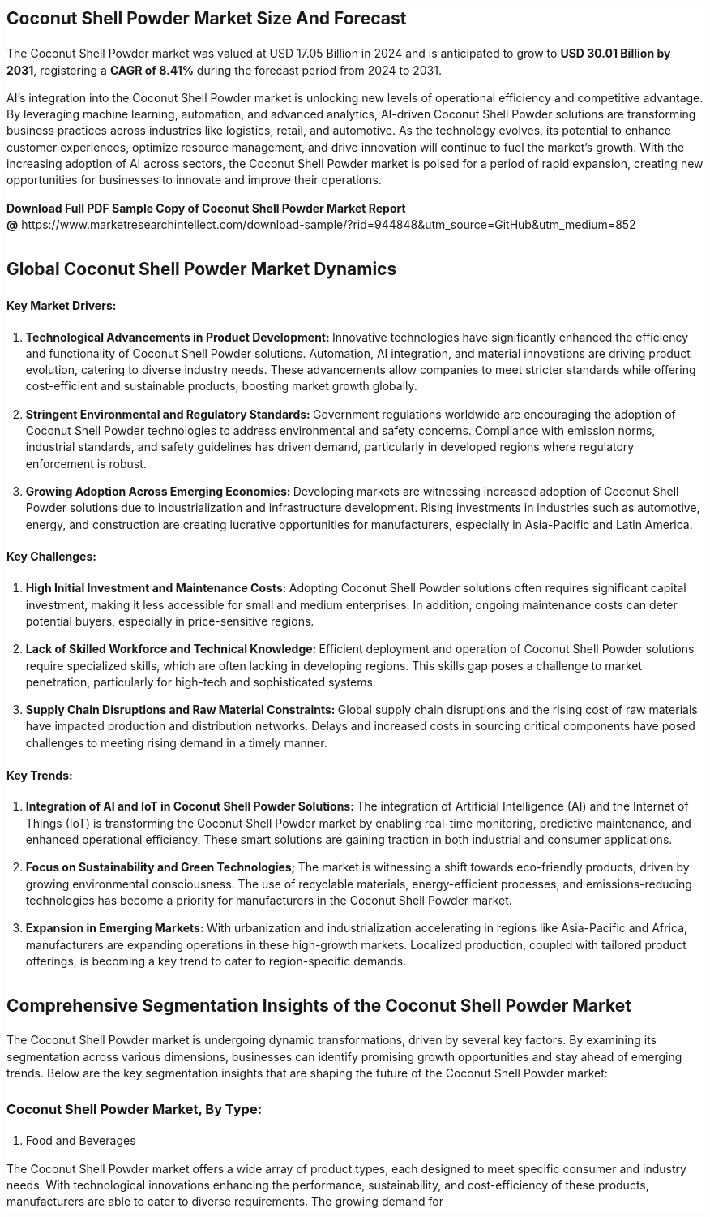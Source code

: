 <h2>Coconut Shell Powder Market Size And Forecast</h2><p>The Coconut Shell Powder market was valued at USD 17.05 Billion in 2024 and is anticipated to grow to <strong>USD 30.01 Billion by 2031</strong>, registering a <strong>CAGR of 8.41%</strong> during the forecast period from 2024 to 2031.</p><p>AI’s integration into the Coconut Shell Powder market is unlocking new levels of operational efficiency and competitive advantage. By leveraging machine learning, automation, and advanced analytics, AI-driven Coconut Shell Powder solutions are transforming business practices across industries like logistics, retail, and automotive. As the technology evolves, its potential to enhance customer experiences, optimize resource management, and drive innovation will continue to fuel the market’s growth. With the increasing adoption of AI across sectors, the Coconut Shell Powder market is poised for a period of rapid expansion, creating new opportunities for businesses to innovate and improve their operations.</p><p><strong>Download Full PDF Sample Copy of Coconut Shell Powder Market Report @</strong>&nbsp;<a href="https://www.marketresearchintellect.com/download-sample/?rid=944848&amp;utm_source=GitHub&amp;utm_medium=852">https://www.marketresearchintellect.com/download-sample/?rid=944848&amp;utm_source=GitHub&amp;utm_medium=852</a></p><h2>Global Coconut Shell Powder Market Dynamics</h2><h4><strong>Key Market Drivers:</strong></h4><ol><li><p><strong>Technological Advancements in Product Development:&nbsp;</strong>Innovative technologies have significantly enhanced the efficiency and functionality of Coconut Shell Powder solutions. Automation, AI integration, and material innovations are driving product evolution, catering to diverse industry needs. These advancements allow companies to meet stricter standards while offering cost-efficient and sustainable products, boosting market growth globally.</p></li><li><p><strong>Stringent Environmental and Regulatory Standards:&nbsp;</strong>Government regulations worldwide are encouraging the adoption of Coconut Shell Powder technologies to address environmental and safety concerns. Compliance with emission norms, industrial standards, and safety guidelines has driven demand, particularly in developed regions where regulatory enforcement is robust.</p></li><li><p><strong>Growing Adoption Across Emerging Economies:&nbsp;</strong>Developing markets are witnessing increased adoption of Coconut Shell Powder solutions due to industrialization and infrastructure development. Rising investments in industries such as automotive, energy, and construction are creating lucrative opportunities for manufacturers, especially in Asia-Pacific and Latin America.</p></li></ol><h4><strong>Key Challenges:</strong></h4><ol><li><p><strong>High Initial Investment and Maintenance Costs:&nbsp;</strong>Adopting Coconut Shell Powder solutions often requires significant capital investment, making it less accessible for small and medium enterprises. In addition, ongoing maintenance costs can deter potential buyers, especially in price-sensitive regions.</p></li><li><p><strong>Lack of Skilled Workforce and Technical Knowledge:&nbsp;</strong>Efficient deployment and operation of Coconut Shell Powder solutions require specialized skills, which are often lacking in developing regions. This skills gap poses a challenge to market penetration, particularly for high-tech and sophisticated systems.</p></li><li><p><strong>Supply Chain Disruptions and Raw Material Constraints:&nbsp;</strong>Global supply chain disruptions and the rising cost of raw materials have impacted production and distribution networks. Delays and increased costs in sourcing critical components have posed challenges to meeting rising demand in a timely manner.</p></li></ol><h4><strong>Key Trends:</strong></h4><ol><li><p><strong>Integration of AI and IoT in Coconut Shell Powder Solutions:&nbsp;</strong>The integration of Artificial Intelligence (AI) and the Internet of Things (IoT) is transforming the Coconut Shell Powder market by enabling real-time monitoring, predictive maintenance, and enhanced operational efficiency. These smart solutions are gaining traction in both industrial and consumer applications.</p></li><li><p><strong>Focus on Sustainability and Green Technologies;&nbsp;</strong>The market is witnessing a shift towards eco-friendly products, driven by growing environmental consciousness. The use of recyclable materials, energy-efficient processes, and emissions-reducing technologies has become a priority for manufacturers in the Coconut Shell Powder market.</p></li><li><p><strong>Expansion in Emerging Markets:&nbsp;</strong>With urbanization and industrialization accelerating in regions like Asia-Pacific and Africa, manufacturers are expanding operations in these high-growth markets. Localized production, coupled with tailored product offerings, is becoming a key trend to cater to region-specific demands.</p></li></ol><div class="article-main__content" data-test-id="publishing-text-block"><h2>Comprehensive Segmentation Insights of the Coconut Shell Powder Market</h2><p>The Coconut Shell Powder market is undergoing dynamic transformations, driven by several key factors. By examining its segmentation across various dimensions, businesses can identify promising growth opportunities and stay ahead of emerging trends. Below are the key segmentation insights that are shaping the future of the Coconut Shell Powder market:</p><h3><strong>Coconut Shell Powder Market, By Type:<br /></strong></h3><ol><li>Food and Beverages</li></ol><p>The Coconut Shell Powder market offers a wide array of product types, each designed to meet specific consumer and industry needs. With technological innovations enhancing the performance, sustainability, and cost-efficiency of these products, manufacturers are able to cater to diverse requirements. The growing demand for